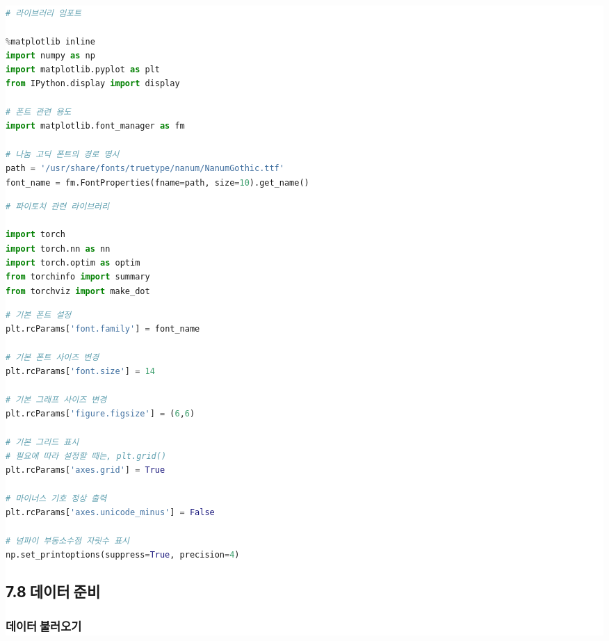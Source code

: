 
```python
# 라이브러리 임포트

%matplotlib inline
import numpy as np
import matplotlib.pyplot as plt
from IPython.display import display

# 폰트 관련 용도
import matplotlib.font_manager as fm

# 나눔 고딕 폰트의 경로 명시
path = '/usr/share/fonts/truetype/nanum/NanumGothic.ttf'
font_name = fm.FontProperties(fname=path, size=10).get_name()
```


```python
# 파이토치 관련 라이브러리

import torch
import torch.nn as nn
import torch.optim as optim
from torchinfo import summary
from torchviz import make_dot
```


```python
# 기본 폰트 설정
plt.rcParams['font.family'] = font_name

# 기본 폰트 사이즈 변경
plt.rcParams['font.size'] = 14

# 기본 그래프 사이즈 변경
plt.rcParams['figure.figsize'] = (6,6)

# 기본 그리드 표시
# 필요에 따라 설정할 때는, plt.grid()
plt.rcParams['axes.grid'] = True

# 마이너스 기호 정상 출력
plt.rcParams['axes.unicode_minus'] = False

# 넘파이 부동소수점 자릿수 표시
np.set_printoptions(suppress=True, precision=4)
```

## 7.8 데이터 준비

### 데이터 불러오기
